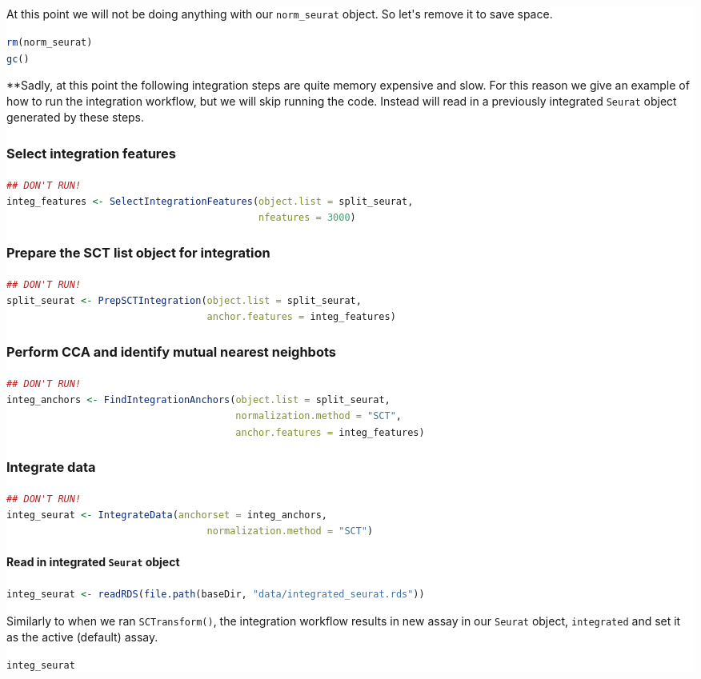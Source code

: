 At this point we will not be doing anything with our `norm_seurat` object. So let's remove it to save space.

```R
rm(norm_seurat)
gc()
```

**Sadly, at this point the following integration steps are quite memory expensive and slow. For this reason we give an example of how to run the integration workflow, but we will skip running the code. Instead will read in a previously integrated `Seurat` object generated by these steps.

### Select integration features

```R
## DON'T RUN!
integ_features <- SelectIntegrationFeatures(object.list = split_seurat, 
                                            nfeatures = 3000) 
```

### Prepare the SCT list object for integration

```R
## DON'T RUN!
split_seurat <- PrepSCTIntegration(object.list = split_seurat, 
                                   anchor.features = integ_features)
```

### Perform CCA and identify mutual nearest neighbots

```R
## DON'T RUN!
integ_anchors <- FindIntegrationAnchors(object.list = split_seurat, 
                                        normalization.method = "SCT", 
                                        anchor.features = integ_features)
```

### Integrate data

```R
## DON'T RUN!
integ_seurat <- IntegrateData(anchorset = integ_anchors, 
                                   normalization.method = "SCT")
```

#### Read in integrated `Seurat` object

```R
integ_seurat <- readRDS(file.path(baseDir, "data/integrated_seurat.rds"))
```

Similarly to when we ran `SCTransform()`, the integration workflow results in new assay in our `Seurat` object, `integrated` and set it as the active (default) assay.

```R
integ_seurat
```
